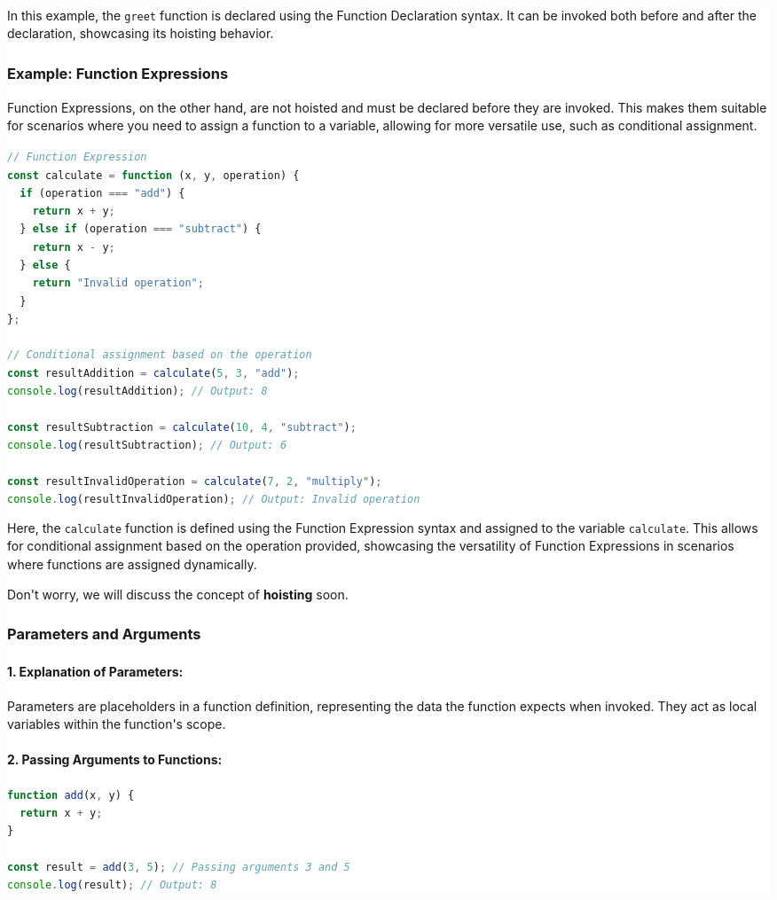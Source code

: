 In this example, the `greet` function is declared using the Function Declaration syntax. It can be invoked both before and after the declaration, showcasing its hoisting behavior.

### Example: Function Expressions

Function Expressions, on the other hand, are not hoisted and must be declared before they are invoked. This makes them suitable for scenarios where you need to assign a function to a variable, allowing for more versatile use, such as conditional assignment.

```javascript
// Function Expression
const calculate = function (x, y, operation) {
  if (operation === "add") {
    return x + y;
  } else if (operation === "subtract") {
    return x - y;
  } else {
    return "Invalid operation";
  }
};

// Conditional assignment based on the operation
const resultAddition = calculate(5, 3, "add");
console.log(resultAddition); // Output: 8

const resultSubtraction = calculate(10, 4, "subtract");
console.log(resultSubtraction); // Output: 6

const resultInvalidOperation = calculate(7, 2, "multiply");
console.log(resultInvalidOperation); // Output: Invalid operation
```

Here, the `calculate` function is defined using the Function Expression syntax and assigned to the variable `calculate`. This allows for conditional assignment based on the operation provided, showcasing the versatility of Function Expressions in scenarios where functions are assigned dynamically.

Don't worry, we will discuss the concept of **hoisting** soon.

### Parameters and Arguments

#### 1\. Explanation of Parameters:

Parameters are placeholders in a function definition, representing the data the function expects when invoked. They act as local variables within the function's scope.

#### 2\. Passing Arguments to Functions:

```javascript
function add(x, y) {
  return x + y;
}

const result = add(3, 5); // Passing arguments 3 and 5
console.log(result); // Output: 8
```
